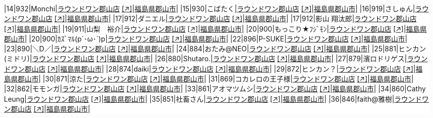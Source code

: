 |14|932|<span class="rank-name-dl">Monchi</span>|<a href="/darts/rank/shops/aa5f46c657da450e0d9b047a20a7ba1e.html">ラウンドワン郡山店</a> <a href="https://search.dartslive.com/jp/shop/aa5f46c657da450e0d9b047a20a7ba1e">[↗]</a>|<a href="/darts/rank/福島県/郡山市">福島県郡山市</a>|
|15|930|<span class="rank-name-dl">こばたく</span>|<a href="/darts/rank/shops/aa5f46c657da450e0d9b047a20a7ba1e.html">ラウンドワン郡山店</a> <a href="https://search.dartslive.com/jp/shop/aa5f46c657da450e0d9b047a20a7ba1e">[↗]</a>|<a href="/darts/rank/福島県/郡山市">福島県郡山市</a>|
|16|919|<span class="rank-name-dl">さしゅん</span>|<a href="/darts/rank/shops/aa5f46c657da450e0d9b047a20a7ba1e.html">ラウンドワン郡山店</a> <a href="https://search.dartslive.com/jp/shop/aa5f46c657da450e0d9b047a20a7ba1e">[↗]</a>|<a href="/darts/rank/福島県/郡山市">福島県郡山市</a>|
|17|912|<span class="rank-name-dl">ダニエル</span>|<a href="/darts/rank/shops/aa5f46c657da450e0d9b047a20a7ba1e.html">ラウンドワン郡山店</a> <a href="https://search.dartslive.com/jp/shop/aa5f46c657da450e0d9b047a20a7ba1e">[↗]</a>|<a href="/darts/rank/福島県/郡山市">福島県郡山市</a>|
|17|912|<span class="rank-name-dl">影山 翔汰郎</span>|<a href="/darts/rank/shops/aa5f46c657da450e0d9b047a20a7ba1e.html">ラウンドワン郡山店</a> <a href="https://search.dartslive.com/jp/shop/aa5f46c657da450e0d9b047a20a7ba1e">[↗]</a>|<a href="/darts/rank/福島県/郡山市">福島県郡山市</a>|
|19|911|<span class="rank-name-dl">山梨　裕介</span>|<a href="/darts/rank/shops/aa5f46c657da450e0d9b047a20a7ba1e.html">ラウンドワン郡山店</a> <a href="https://search.dartslive.com/jp/shop/aa5f46c657da450e0d9b047a20a7ba1e">[↗]</a>|<a href="/darts/rank/福島県/郡山市">福島県郡山市</a>|
|20|900|<span class="rank-name-dl">もっこり★ﾌｼﾞﾓﾝ</span>|<a href="/darts/rank/shops/aa5f46c657da450e0d9b047a20a7ba1e.html">ラウンドワン郡山店</a> <a href="https://search.dartslive.com/jp/shop/aa5f46c657da450e0d9b047a20a7ba1e">[↗]</a>|<a href="/darts/rank/福島県/郡山市">福島県郡山市</a>|
|20|900|<span class="rank-name-dl">ｶｽﾞﾏﾙ(p´･ω･`)p</span>|<a href="/darts/rank/shops/aa5f46c657da450e0d9b047a20a7ba1e.html">ラウンドワン郡山店</a> <a href="https://search.dartslive.com/jp/shop/aa5f46c657da450e0d9b047a20a7ba1e">[↗]</a>|<a href="/darts/rank/福島県/郡山市">福島県郡山市</a>|
|22|896|<span class="rank-name-dl">P-SUKE</span>|<a href="/darts/rank/shops/aa5f46c657da450e0d9b047a20a7ba1e.html">ラウンドワン郡山店</a> <a href="https://search.dartslive.com/jp/shop/aa5f46c657da450e0d9b047a20a7ba1e">[↗]</a>|<a href="/darts/rank/福島県/郡山市">福島県郡山市</a>|
|23|890|<span class="rank-name-dl">＼D／</span>|<a href="/darts/rank/shops/aa5f46c657da450e0d9b047a20a7ba1e.html">ラウンドワン郡山店</a> <a href="https://search.dartslive.com/jp/shop/aa5f46c657da450e0d9b047a20a7ba1e">[↗]</a>|<a href="/darts/rank/福島県/郡山市">福島県郡山市</a>|
|24|884|<span class="rank-name-dl">おたみ@NEO</span>|<a href="/darts/rank/shops/aa5f46c657da450e0d9b047a20a7ba1e.html">ラウンドワン郡山店</a> <a href="https://search.dartslive.com/jp/shop/aa5f46c657da450e0d9b047a20a7ba1e">[↗]</a>|<a href="/darts/rank/福島県/郡山市">福島県郡山市</a>|
|25|881|<span class="rank-name-dl">ヒンカン(ミドリ)</span>|<a href="/darts/rank/shops/aa5f46c657da450e0d9b047a20a7ba1e.html">ラウンドワン郡山店</a> <a href="https://search.dartslive.com/jp/shop/aa5f46c657da450e0d9b047a20a7ba1e">[↗]</a>|<a href="/darts/rank/福島県/郡山市">福島県郡山市</a>|
|26|880|<span class="rank-name-dl">Shutaro.</span>|<a href="/darts/rank/shops/aa5f46c657da450e0d9b047a20a7ba1e.html">ラウンドワン郡山店</a> <a href="https://search.dartslive.com/jp/shop/aa5f46c657da450e0d9b047a20a7ba1e">[↗]</a>|<a href="/darts/rank/福島県/郡山市">福島県郡山市</a>|
|27|879|<span class="rank-name-dl">濱ロドリゲス</span>|<a href="/darts/rank/shops/aa5f46c657da450e0d9b047a20a7ba1e.html">ラウンドワン郡山店</a> <a href="https://search.dartslive.com/jp/shop/aa5f46c657da450e0d9b047a20a7ba1e">[↗]</a>|<a href="/darts/rank/福島県/郡山市">福島県郡山市</a>|
|28|874|<span class="rank-name-dl">daiki</span>|<a href="/darts/rank/shops/aa5f46c657da450e0d9b047a20a7ba1e.html">ラウンドワン郡山店</a> <a href="https://search.dartslive.com/jp/shop/aa5f46c657da450e0d9b047a20a7ba1e">[↗]</a>|<a href="/darts/rank/福島県/郡山市">福島県郡山市</a>|
|29|872|<span class="rank-name-dl">ヒンカン？</span>|<a href="/darts/rank/shops/aa5f46c657da450e0d9b047a20a7ba1e.html">ラウンドワン郡山店</a> <a href="https://search.dartslive.com/jp/shop/aa5f46c657da450e0d9b047a20a7ba1e">[↗]</a>|<a href="/darts/rank/福島県/郡山市">福島県郡山市</a>|
|30|871|<span class="rank-name-dl">涼た</span>|<a href="/darts/rank/shops/aa5f46c657da450e0d9b047a20a7ba1e.html">ラウンドワン郡山店</a> <a href="https://search.dartslive.com/jp/shop/aa5f46c657da450e0d9b047a20a7ba1e">[↗]</a>|<a href="/darts/rank/福島県/郡山市">福島県郡山市</a>|
|31|869|<span class="rank-name-dl">コカレロの王子様</span>|<a href="/darts/rank/shops/aa5f46c657da450e0d9b047a20a7ba1e.html">ラウンドワン郡山店</a> <a href="https://search.dartslive.com/jp/shop/aa5f46c657da450e0d9b047a20a7ba1e">[↗]</a>|<a href="/darts/rank/福島県/郡山市">福島県郡山市</a>|
|32|862|<span class="rank-name-dl">モモンガ</span>|<a href="/darts/rank/shops/aa5f46c657da450e0d9b047a20a7ba1e.html">ラウンドワン郡山店</a> <a href="https://search.dartslive.com/jp/shop/aa5f46c657da450e0d9b047a20a7ba1e">[↗]</a>|<a href="/darts/rank/福島県/郡山市">福島県郡山市</a>|
|33|861|<span class="rank-name-dl">アオマツムシ</span>|<a href="/darts/rank/shops/aa5f46c657da450e0d9b047a20a7ba1e.html">ラウンドワン郡山店</a> <a href="https://search.dartslive.com/jp/shop/aa5f46c657da450e0d9b047a20a7ba1e">[↗]</a>|<a href="/darts/rank/福島県/郡山市">福島県郡山市</a>|
|34|860|<span class="rank-name-dl">Cathy Leung</span>|<a href="/darts/rank/shops/aa5f46c657da450e0d9b047a20a7ba1e.html">ラウンドワン郡山店</a> <a href="https://search.dartslive.com/jp/shop/aa5f46c657da450e0d9b047a20a7ba1e">[↗]</a>|<a href="/darts/rank/福島県/郡山市">福島県郡山市</a>|
|35|851|<span class="rank-name-dl">社畜さん</span>|<a href="/darts/rank/shops/aa5f46c657da450e0d9b047a20a7ba1e.html">ラウンドワン郡山店</a> <a href="https://search.dartslive.com/jp/shop/aa5f46c657da450e0d9b047a20a7ba1e">[↗]</a>|<a href="/darts/rank/福島県/郡山市">福島県郡山市</a>|
|36|846|<span class="rank-name-dl">faith@雅樹</span>|<a href="/darts/rank/shops/aa5f46c657da450e0d9b047a20a7ba1e.html">ラウンドワン郡山店</a> <a href="https://search.dartslive.com/jp/shop/aa5f46c657da450e0d9b047a20a7ba1e">[↗]</a>|<a href="/darts/rank/福島県/郡山市">福島県郡山市</a>|